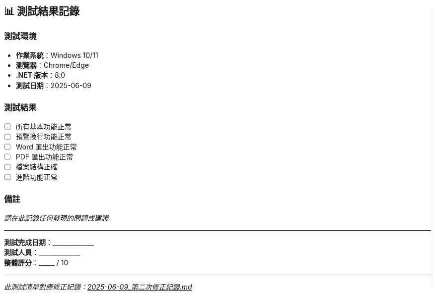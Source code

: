 
## 📊 測試結果記錄

### 測試環境
- **作業系統**：Windows 10/11
- **瀏覽器**：Chrome/Edge
- **.NET 版本**：8.0
- **測試日期**：2025-06-09

### 測試結果
- [ ] 所有基本功能正常
- [ ] 預覽換行功能正常
- [ ] Word 匯出功能正常
- [ ] PDF 匯出功能正常
- [ ] 檔案結構正確
- [ ] 進階功能正常

### 備註
_請在此記錄任何發現的問題或建議_

---

**測試完成日期**：_____________  
**測試人員**：_____________  
**整體評分**：_____ / 10

---

*此測試清單對應修正紀錄：[2025-06-09_第二次修正紀錄.md](2025-06-09_第二次修正紀錄.md)* 